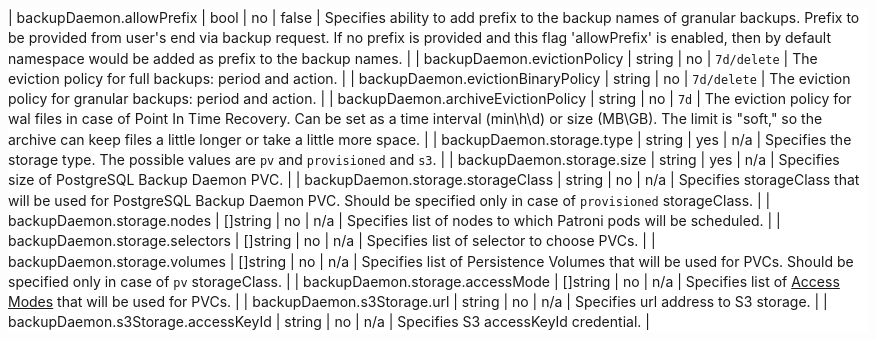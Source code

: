 | backupDaemon.allowPrefix               | bool                                                                            | no        | false         | Specifies ability to add prefix to the backup names of granular backups. Prefix to be provided from user's end via backup request. If no prefix is provided and this flag 'allowPrefix' is enabled, then by default namespace would be added as prefix to the backup names.                            |
| backupDaemon.evictionPolicy            | string                                                                          | no        | `7d/delete`   | The eviction policy for full backups: period and action.                                                                                                                                                                                                                                               |
| backupDaemon.evictionBinaryPolicy      | string                                                                          | no        | `7d/delete`   | The eviction policy for granular backups: period and action.                                                                                                                                                                                                                                           |
| backupDaemon.archiveEvictionPolicy     | string                                                                          | no        | `7d`          | The eviction policy for wal files in case of Point In Time Recovery. Can be set as a time interval (min\h\d) or size (MB\GB). The limit is "soft," so the archive can keep files a little longer or take a little more space.                                                                          |
| backupDaemon.storage.type              | string                                                                          | yes       | n/a           | Specifies the storage type. The possible values are `pv` and `provisioned` and `s3`.                                                                                                                                                                                                                   |
| backupDaemon.storage.size              | string                                                                          | yes       | n/a           | Specifies size of PostgreSQL Backup Daemon PVC.                                                                                                                                                                                                                                                        |
| backupDaemon.storage.storageClass      | string                                                                          | no        | n/a           | Specifies storageClass that will be used for PostgreSQL Backup Daemon PVC. Should be specified only in case of `provisioned` storageClass.                                                                                                                                                             |
| backupDaemon.storage.nodes             | []string                                                                        | no        | n/a           | Specifies list of nodes to which Patroni pods will be scheduled.                                                                                                                                                                                                                                       |
| backupDaemon.storage.selectors         | []string                                                                        | no        | n/a           | Specifies list of selector to choose PVCs.                                                                                                                                                                                                                                                             |
| backupDaemon.storage.volumes           | []string                                                                        | no        | n/a           | Specifies list of Persistence Volumes that will be used for PVCs. Should be specified only in case of `pv` storageClass.                                                                                                                                                                               |
| backupDaemon.storage.accessMode        | []string                                                                        | no        | n/a           | Specifies list of [Access Modes](https://kubernetes.io/docs/concepts/storage/persistent-volumes/#access-modes) that will be used for PVCs.                                                                                                                                                             |
| backupDaemon.s3Storage.url             | string                                                                          | no        | n/a           | Specifies url address to S3 storage.                                                                                                                                                                                                                                                                   |
| backupDaemon.s3Storage.accessKeyId     | string                                                                          | no        | n/a           | Specifies S3 accessKeyId credential.                                                                                                                                                                                                                                                                   |